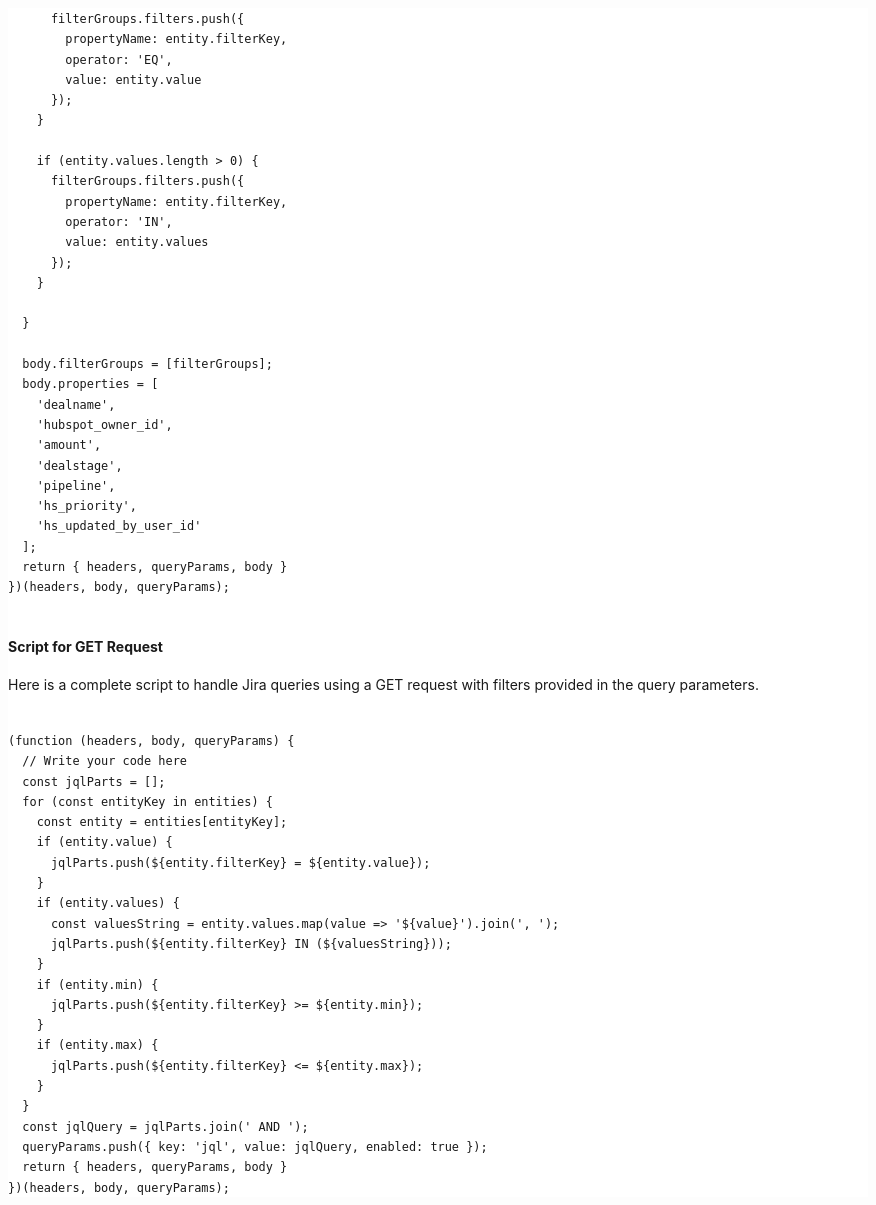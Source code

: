 ```
      filterGroups.filters.push({
        propertyName: entity.filterKey,
        operator: 'EQ',
        value: entity.value
      });
    }

    if (entity.values.length > 0) {
      filterGroups.filters.push({
        propertyName: entity.filterKey,
        operator: 'IN',
        value: entity.values
      });
    }

  }

  body.filterGroups = [filterGroups];
  body.properties = [
    'dealname',
    'hubspot_owner_id',
    'amount',
    'dealstage',
    'pipeline',
    'hs_priority',
    'hs_updated_by_user_id'
  ];
  return { headers, queryParams, body }
})(headers, body, queryParams);


```

#### Script for GET Request

Here is a complete script to handle Jira queries using a GET request with filters provided in the query parameters.

```

(function (headers, body, queryParams) {
  // Write your code here
  const jqlParts = [];
  for (const entityKey in entities) {
    const entity = entities[entityKey];
    if (entity.value) {
      jqlParts.push(${entity.filterKey} = ${entity.value});
    }
    if (entity.values) {
      const valuesString = entity.values.map(value => '${value}').join(', ');
      jqlParts.push(${entity.filterKey} IN (${valuesString}));
    }
    if (entity.min) {
      jqlParts.push(${entity.filterKey} >= ${entity.min});
    }
    if (entity.max) {
      jqlParts.push(${entity.filterKey} <= ${entity.max});
    }
  }
  const jqlQuery = jqlParts.join(' AND ');
  queryParams.push({ key: 'jql', value: jqlQuery, enabled: true });
  return { headers, queryParams, body }
})(headers, body, queryParams);

```